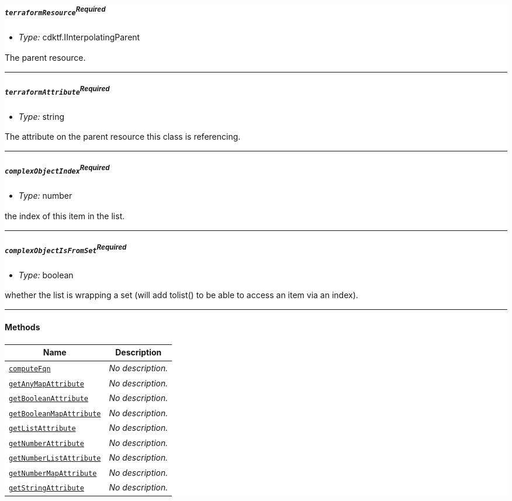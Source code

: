 
##### `terraformResource`<sup>Required</sup> <a name="terraformResource" id="rhizo-co-terraform-provider-oci.dataOciCoreIpInventorySubnetCidr.DataOciCoreIpInventorySubnetCidrIpInventoryCidrUtilizationSummaryOutputReference.Initializer.parameter.terraformResource"></a>

- *Type:* cdktf.IInterpolatingParent

The parent resource.

---

##### `terraformAttribute`<sup>Required</sup> <a name="terraformAttribute" id="rhizo-co-terraform-provider-oci.dataOciCoreIpInventorySubnetCidr.DataOciCoreIpInventorySubnetCidrIpInventoryCidrUtilizationSummaryOutputReference.Initializer.parameter.terraformAttribute"></a>

- *Type:* string

The attribute on the parent resource this class is referencing.

---

##### `complexObjectIndex`<sup>Required</sup> <a name="complexObjectIndex" id="rhizo-co-terraform-provider-oci.dataOciCoreIpInventorySubnetCidr.DataOciCoreIpInventorySubnetCidrIpInventoryCidrUtilizationSummaryOutputReference.Initializer.parameter.complexObjectIndex"></a>

- *Type:* number

the index of this item in the list.

---

##### `complexObjectIsFromSet`<sup>Required</sup> <a name="complexObjectIsFromSet" id="rhizo-co-terraform-provider-oci.dataOciCoreIpInventorySubnetCidr.DataOciCoreIpInventorySubnetCidrIpInventoryCidrUtilizationSummaryOutputReference.Initializer.parameter.complexObjectIsFromSet"></a>

- *Type:* boolean

whether the list is wrapping a set (will add tolist() to be able to access an item via an index).

---

#### Methods <a name="Methods" id="Methods"></a>

| **Name** | **Description** |
| --- | --- |
| <code><a href="#rhizo-co-terraform-provider-oci.dataOciCoreIpInventorySubnetCidr.DataOciCoreIpInventorySubnetCidrIpInventoryCidrUtilizationSummaryOutputReference.computeFqn">computeFqn</a></code> | *No description.* |
| <code><a href="#rhizo-co-terraform-provider-oci.dataOciCoreIpInventorySubnetCidr.DataOciCoreIpInventorySubnetCidrIpInventoryCidrUtilizationSummaryOutputReference.getAnyMapAttribute">getAnyMapAttribute</a></code> | *No description.* |
| <code><a href="#rhizo-co-terraform-provider-oci.dataOciCoreIpInventorySubnetCidr.DataOciCoreIpInventorySubnetCidrIpInventoryCidrUtilizationSummaryOutputReference.getBooleanAttribute">getBooleanAttribute</a></code> | *No description.* |
| <code><a href="#rhizo-co-terraform-provider-oci.dataOciCoreIpInventorySubnetCidr.DataOciCoreIpInventorySubnetCidrIpInventoryCidrUtilizationSummaryOutputReference.getBooleanMapAttribute">getBooleanMapAttribute</a></code> | *No description.* |
| <code><a href="#rhizo-co-terraform-provider-oci.dataOciCoreIpInventorySubnetCidr.DataOciCoreIpInventorySubnetCidrIpInventoryCidrUtilizationSummaryOutputReference.getListAttribute">getListAttribute</a></code> | *No description.* |
| <code><a href="#rhizo-co-terraform-provider-oci.dataOciCoreIpInventorySubnetCidr.DataOciCoreIpInventorySubnetCidrIpInventoryCidrUtilizationSummaryOutputReference.getNumberAttribute">getNumberAttribute</a></code> | *No description.* |
| <code><a href="#rhizo-co-terraform-provider-oci.dataOciCoreIpInventorySubnetCidr.DataOciCoreIpInventorySubnetCidrIpInventoryCidrUtilizationSummaryOutputReference.getNumberListAttribute">getNumberListAttribute</a></code> | *No description.* |
| <code><a href="#rhizo-co-terraform-provider-oci.dataOciCoreIpInventorySubnetCidr.DataOciCoreIpInventorySubnetCidrIpInventoryCidrUtilizationSummaryOutputReference.getNumberMapAttribute">getNumberMapAttribute</a></code> | *No description.* |
| <code><a href="#rhizo-co-terraform-provider-oci.dataOciCoreIpInventorySubnetCidr.DataOciCoreIpInventorySubnetCidrIpInventoryCidrUtilizationSummaryOutputReference.getStringAttribute">getStringAttribute</a></code> | *No description.* |